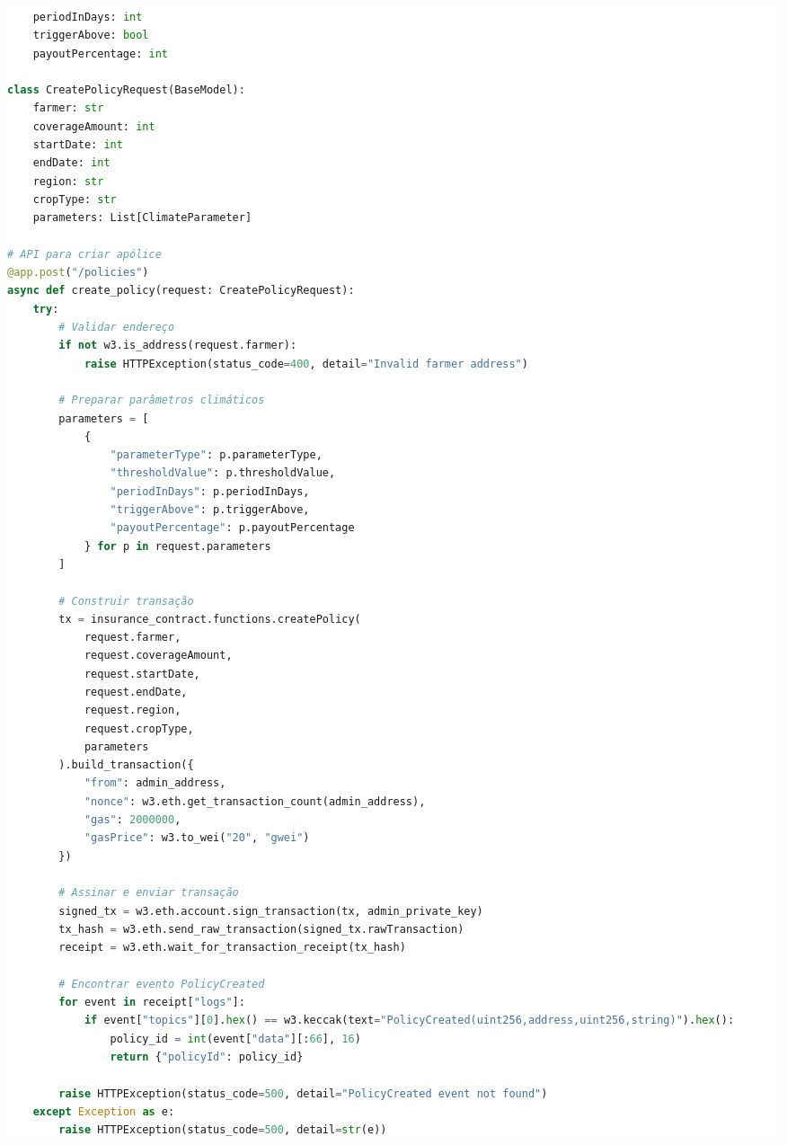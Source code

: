 ```python
    periodInDays: int
    triggerAbove: bool
    payoutPercentage: int

class CreatePolicyRequest(BaseModel):
    farmer: str
    coverageAmount: int
    startDate: int
    endDate: int
    region: str
    cropType: str
    parameters: List[ClimateParameter]

# API para criar apólice
@app.post("/policies")
async def create_policy(request: CreatePolicyRequest):
    try:
        # Validar endereço
        if not w3.is_address(request.farmer):
            raise HTTPException(status_code=400, detail="Invalid farmer address")

        # Preparar parâmetros climáticos
        parameters = [
            {
                "parameterType": p.parameterType,
                "thresholdValue": p.thresholdValue,
                "periodInDays": p.periodInDays,
                "triggerAbove": p.triggerAbove,
                "payoutPercentage": p.payoutPercentage
            } for p in request.parameters
        ]

        # Construir transação
        tx = insurance_contract.functions.createPolicy(
            request.farmer,
            request.coverageAmount,
            request.startDate,
            request.endDate,
            request.region,
            request.cropType,
            parameters
        ).build_transaction({
            "from": admin_address,
            "nonce": w3.eth.get_transaction_count(admin_address),
            "gas": 2000000,
            "gasPrice": w3.to_wei("20", "gwei")
        })

        # Assinar e enviar transação
        signed_tx = w3.eth.account.sign_transaction(tx, admin_private_key)
        tx_hash = w3.eth.send_raw_transaction(signed_tx.rawTransaction)
        receipt = w3.eth.wait_for_transaction_receipt(tx_hash)

        # Encontrar evento PolicyCreated
        for event in receipt["logs"]:
            if event["topics"][0].hex() == w3.keccak(text="PolicyCreated(uint256,address,uint256,string)").hex():
                policy_id = int(event["data"][:66], 16)
                return {"policyId": policy_id}

        raise HTTPException(status_code=500, detail="PolicyCreated event not found")
    except Exception as e:
        raise HTTPException(status_code=500, detail=str(e))
```